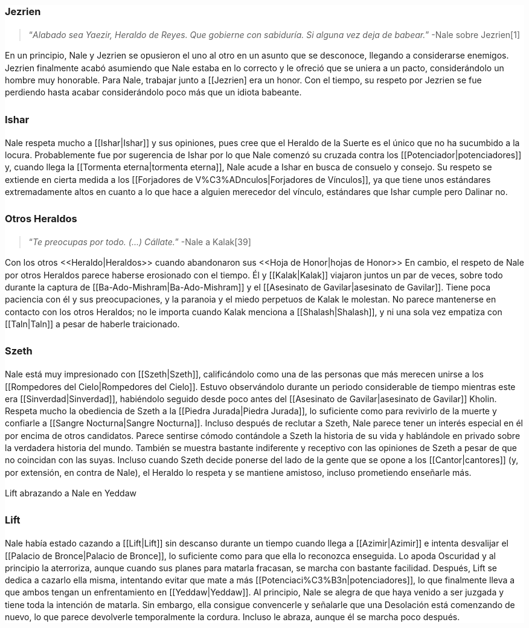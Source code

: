 ### Jezrien
>“*Alabado sea Yaezir, Heraldo de Reyes. Que gobierne con sabiduría. Si alguna vez deja de babear.*”
\-Nale sobre Jezrien[1]


En un principio, Nale y Jezrien se opusieron el uno al otro en un asunto que se desconoce, llegando a considerarse enemigos. Jezrien finalmente acabó asumiendo que Nale estaba en lo correcto y le ofreció que se uniera a un pacto, considerándolo un hombre muy honorable. Para Nale, trabajar junto a [[Jezrien] era un honor.
Con el tiempo, su respeto por Jezrien se fue perdiendo hasta acabar considerándolo poco más que un idiota babeante.

### Ishar
Nale respeta mucho a [[Ishar\|Ishar]] y sus opiniones, pues cree que el Heraldo de la Suerte es el único que no ha sucumbido a la locura. Probablemente fue por sugerencia de Ishar por lo que Nale comenzó su cruzada contra los [[Potenciador\|potenciadores]] y, cuando llega la [[Tormenta eterna\|tormenta eterna]], Nale acude a Ishar en busca de consuelo y consejo. Su respeto se extiende en cierta medida a los [[Forjadores de V%C3%ADnculos\|Forjadores de Vínculos]], ya que tiene unos estándares extremadamente altos en cuanto a lo que hace a alguien merecedor del vínculo, estándares que Ishar cumple pero Dalinar no.

### Otros Heraldos
>“*Te preocupas por todo. (...) Cállate.*”
\-Nale a Kalak[39]


  Con los otros <<Heraldo\|Heraldos>> cuando abandonaron sus <<Hoja de Honor\|hojas de Honor>>
En cambio, el respeto de Nale por otros Heraldos parece haberse erosionado con el tiempo. Él y [[Kalak\|Kalak]] viajaron juntos un par de veces, sobre todo durante la captura de [[Ba-Ado-Mishram\|Ba-Ado-Mishram]] y el [[Asesinato de Gavilar\|asesinato de Gavilar]]. Tiene poca paciencia con él y sus preocupaciones, y la paranoia y el miedo perpetuos de Kalak le molestan. No parece mantenerse en contacto con los otros Heraldos; no le importa cuando Kalak menciona a [[Shalash\|Shalash]], y ni una sola vez empatiza con [[Taln\|Taln]] a pesar de haberle traicionado.

### Szeth
Nale está muy impresionado con [[Szeth\|Szeth]], calificándolo como una de las personas que más merecen unirse a los [[Rompedores del Cielo\|Rompedores del Cielo]]. Estuvo observándolo durante un periodo considerable de tiempo mientras este era [[Sinverdad\|Sinverdad]], habiéndolo seguido desde poco antes del [[Asesinato de Gavilar\|asesinato de Gavilar]] Kholin. Respeta mucho la obediencia de Szeth a la [[Piedra Jurada\|Piedra Jurada]], lo suficiente como para revivirlo de la muerte y confiarle a [[Sangre Nocturna\|Sangre Nocturna]].
Incluso después de reclutar a Szeth, Nale parece tener un interés especial en él por encima de otros candidatos. Parece sentirse cómodo contándole a Szeth la historia de su vida y hablándole en privado sobre la verdadera historia del mundo. También se muestra bastante indiferente y receptivo con las opiniones de Szeth a pesar de que no coincidan con las suyas. Incluso cuando Szeth decide ponerse del lado de la gente que se opone a los [[Cantor\|cantores]] (y, por extensión, en contra de Nale), el Heraldo lo respeta y se mantiene amistoso, incluso prometiendo enseñarle más.

  Lift abrazando a Nale en Yeddaw
### Lift
Nale había estado cazando a [[Lift\|Lift]] sin descanso durante un tiempo cuando llega a [[Azimir\|Azimir]] e intenta desvalijar el [[Palacio de Bronce\|Palacio de Bronce]], lo suficiente como para que ella lo reconozca enseguida. Lo apoda Oscuridad y al principio la aterroriza, aunque cuando sus planes para matarla fracasan, se marcha con bastante facilidad.
Después, Lift se dedica a cazarlo ella misma, intentando evitar que mate a más [[Potenciaci%C3%B3n\|potenciadores]], lo que finalmente lleva a que ambos tengan un enfrentamiento en [[Yeddaw\|Yeddaw]]. Al principio, Nale se alegra de que haya venido a ser juzgada y tiene toda la intención de matarla. Sin embargo, ella consigue convencerle y señalarle que una Desolación está comenzando de nuevo, lo que parece devolverle temporalmente la cordura. Incluso le abraza, aunque él se marcha poco después.
